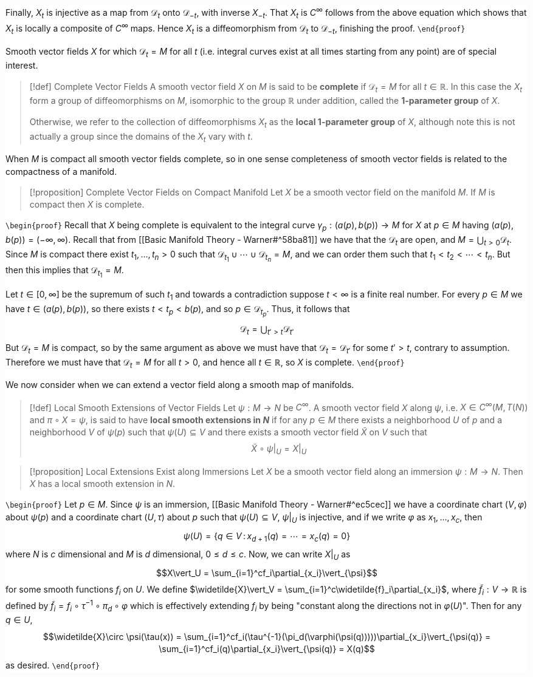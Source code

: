 Finally, $X_t$ is injective as a map from $\mathscr{D}_t$ onto $\mathscr{D}_{-t}$, with inverse $X_{-t}$. That $X_t$ is $C^\infty$ follows from the above equation which shows that $X_t$ is locally a composite of $C^\infty$ maps. Hence $X_t$ is a diffeomorphism from $\mathscr{D}_t$ to $\mathscr{D}_{-t}$, finishing the proof.
`\end{proof}`

Smooth vector fields $X$ for which $\mathscr{D}_t = M$ for all $t$ (i.e. integral curves exist at all times starting from any point) are of special interest.

>[!def] Complete Vector Fields
>A smooth vector field $X$ on $M$ is said to be **complete** if $\mathscr{D}_t = M$ for all $t \in \mathbb{R}$. In this case the $X_t$ form a group of diffeomorphisms on $M$, isomorphic to the group $\mathbb{R}$ under addition, called the **1-parameter group** of $X$.
>
>Otherwise, we refer to the collection of diffeomorphisms $X_t$ as the **local 1-parameter group** of $X$, although note this is not actually a group since the domains of the $X_t$ vary with $t$.

When $M$ is compact all smooth vector fields complete, so in one sense completeness of smooth vector fields is related to the compactness of a manifold.

>[!proposition] Complete Vector Fields on Compact Manifold
>Let $X$ be a  smooth vector field on the manifold $M$. If $M$ is compact then $X$ is complete.

`\begin{proof}`
Recall that $X$ being complete is equivalent to the integral curve $\gamma_p:(a(p),b(p))\to M$ for $X$ at $p \in M$ having $(a(p),b(p)) = (-\infty,\infty)$. Recall that from [[Basic Manifold Theory - Warner#^58ba81]] we have that the $\mathscr{D}_t$ are open, and $M = \bigcup_{t > 0}\mathscr{D}_t$. Since $M$ is compact there exist $t_1,...,t_n > 0$ such that $\mathscr{D}_{t_1}\cup\cdots \cup \mathscr{D}_{t_n} = M$, and we can order them such that $t_1 < t_2 < \cdots < t_n$. But then this implies that $\mathscr{D}_{t_1} = M$. 

Let $t \in [0,\infty]$ be the supremum of such $t_1$ and towards a contradiction suppose $t < \infty$ is a finite real number. For every $p \in M$ we have $t \in (a(p),b(p))$, so there exists $t < t_p < b(p)$, and so $p \in \mathscr{D}_{t_p}$. Thus, it follows that 
$$\mathscr{D}_t = \bigcup_{t' > t}\mathscr{D}_{t'}$$
But $\mathscr{D}_t = M$ is compact, so by the same argument as above we must have that $\mathscr{D}_t = \mathscr{D}_{t'}$ for some $t' > t$, contrary to assumption. Therefore we must have that $\mathscr{D}_t = M$ for all $t > 0$, and hence all $t \in \mathbb{R}$, so $X$ is complete.
`\end{proof}`

We now consider when we can extend a vector field along a smooth map of manifolds.

>[!def] Local Smooth Extensions of Vector Fields
>Let $\psi:M\to N$ be $C^{\infty}$. A smooth vector field $X$ along $\psi$, i.e. $X \in C^{\infty}(M,T(N))$ and $\pi\circ X = \psi$, is said to have **local smooth extensions in $N$** if for any $p \in M$ there exists a neighborhood $U$ of $p$ and a neighborhood $V$ of $\psi(p)$ such that $\psi(U) \subseteq V$ and there exists a smooth vector field $\widetilde{X}$ on $V$ such that 
>$$\widetilde{X}\circ \psi\vert_U = X\vert_U$$

>[!proposition] Local Extensions Exist along Immersions
>Let $X$ be a smooth vector field along an immersion $\psi:M\to N$. Then $X$ has a local smooth extension in $N$.

`\begin{proof}`
Let $p \in M$. Since $\psi$ is an immersion, [[Basic Manifold Theory - Warner#^ec5cec]] we have a coordinate chart $(V,\varphi)$ about $\psi(p)$ and a coordinate chart $(U,\tau)$ about $p$ such that $\psi(U) \subseteq V$, $\psi\vert_U$ is injective, and if we write $\varphi$ as $x_1,...,x_c$, then
$$\psi(U) = \{q\in V\,:\,x_{d+1}(q)=\cdots = x_c(q)=0\}$$where $N$ is $c$ dimensional and $M$ is $d$ dimensional, $0 \leq d \leq c$. Now, we can write $X\vert_U$ as
$$X\vert_U = \sum_{i=1}^cf_i\partial_{x_i}\vert_{\psi}$$
for some smooth functions $f_i$ on $U$. We define $\widetilde{X}\vert_V = \sum_{i=1}^c\widetilde{f}_i\partial_{x_i}$, where $\widetilde{f}_i:V\to \mathbb{R}$ is defined by $\widetilde{f}_i = f_i\circ \tau^{-1}\circ \pi_d \circ \varphi$ which is effectively extending $f_i$ by being "constant along the directions not in $\varphi(U)$". Then for any $q \in U$, $$\widetilde{X}\circ \psi(\tau(x)) = \sum_{i=1}^cf_i(\tau^{-1}(\pi_d(\varphi(\psi(q)))))\partial_{x_i}\vert_{\psi(q)} = \sum_{i=1}^cf_i(q)\partial_{x_i}\vert_{\psi(q)} = X(q)$$
as desired.
`\end{proof}`

[^1]: Warner, F. W. (1983). Foundations of Differentiable Manifolds and Lie Groups (Vol. 94). New York, NY: Springer. https://doi.org/10.1007/978-1-4757-1799-0